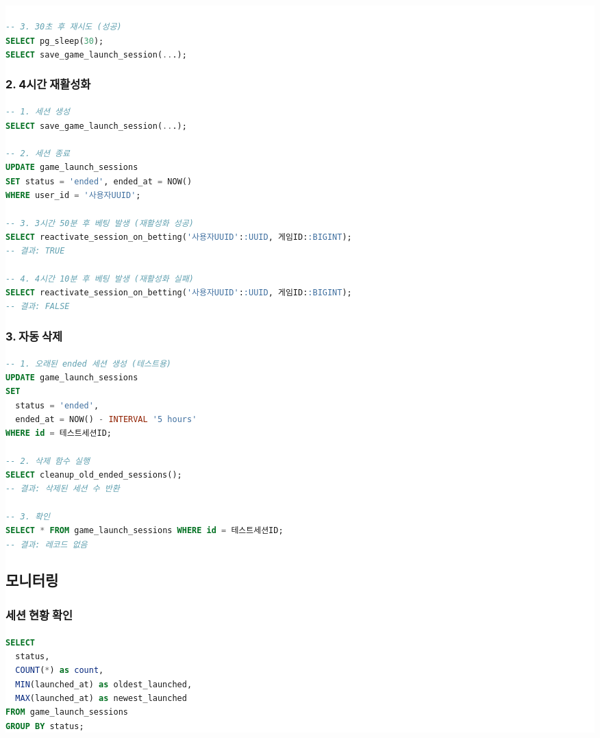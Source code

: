 ```sql

-- 3. 30초 후 재시도 (성공)
SELECT pg_sleep(30);
SELECT save_game_launch_session(...);
```

### 2. 4시간 재활성화
```sql
-- 1. 세션 생성
SELECT save_game_launch_session(...);

-- 2. 세션 종료
UPDATE game_launch_sessions 
SET status = 'ended', ended_at = NOW() 
WHERE user_id = '사용자UUID';

-- 3. 3시간 50분 후 베팅 발생 (재활성화 성공)
SELECT reactivate_session_on_betting('사용자UUID'::UUID, 게임ID::BIGINT);
-- 결과: TRUE

-- 4. 4시간 10분 후 베팅 발생 (재활성화 실패)
SELECT reactivate_session_on_betting('사용자UUID'::UUID, 게임ID::BIGINT);
-- 결과: FALSE
```

### 3. 자동 삭제
```sql
-- 1. 오래된 ended 세션 생성 (테스트용)
UPDATE game_launch_sessions 
SET 
  status = 'ended',
  ended_at = NOW() - INTERVAL '5 hours'
WHERE id = 테스트세션ID;

-- 2. 삭제 함수 실행
SELECT cleanup_old_ended_sessions();
-- 결과: 삭제된 세션 수 반환

-- 3. 확인
SELECT * FROM game_launch_sessions WHERE id = 테스트세션ID;
-- 결과: 레코드 없음
```

## 모니터링

### 세션 현황 확인
```sql
SELECT 
  status,
  COUNT(*) as count,
  MIN(launched_at) as oldest_launched,
  MAX(launched_at) as newest_launched
FROM game_launch_sessions
GROUP BY status;
```
